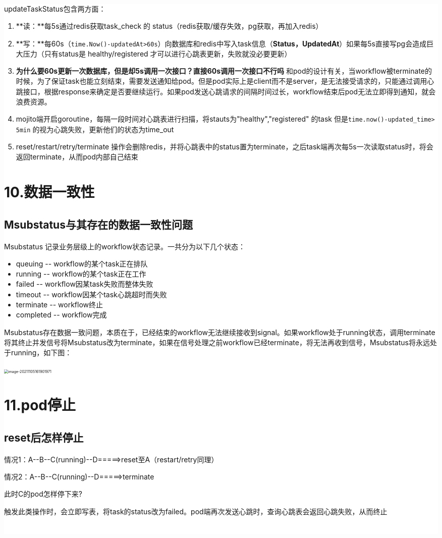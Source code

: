    updateTaskStatus包含两方面：

   1. **读：**每5s通过redis获取task_check 的 status（redis获取/缓存失效，pg获取，再加入redis）
   2. **写：**每60s（`time.Now()-updatedAt>60s`）向数据库和redis中写入task信息（**Status，UpdatedAt**）如果每5s直接写pg会造成巨大压力（只有status是 healthy/registered 才可以进行心跳表更新，失败就没必要更新）
   3. **为什么要60s更新一次数据库，但是却5s调用一次接口？直接60s调用一次接口不行吗**
      和pod的设计有关，当workflow被terminate的时候，为了保证task也能立刻结束，需要发送通知给pod。但是pod实际上是client而不是server，是无法接受请求的，只能通过调用心跳接口，根据response来确定是否要继续运行。如果pod发送心跳请求的间隔时间过长，workflow结束后pod无法立即得到通知，就会浪费资源。

3. mojito端开启goroutine，每隔一段时间对心跳表进行扫描，将stauts为"healthy","registered" 的task 但是`time.now()-updated_time>5min` 的视为心跳失败，更新他们的状态为time_out

4. reset/restart/retry/terminate 操作会删除redis，并将心跳表中的status置为terminate，之后task端再次每5s一次读取status时，将会返回terminate，从而pod内部自己结束

# 10.数据一致性

## Msubstatus与其存在的数据一致性问题

Msubstatus 记录业务层级上的workflow状态记录。一共分为以下几个状态：

- queuing -- workflow的某个task正在排队
- running -- workflow的某个task正在工作
- failed -- workflow因某task失败而整体失败
- timeout -- workflow因某个task心跳超时而失败
- terminate -- workflow终止
- completed -- workflow完成

Msubstatus存在数据一致问题，本质在于，已经结束的workflow无法继续接收到signal。如果workflow处于running状态，调用terminate将其终止并发信号将Msubstatus改为terminate，如果在信号处理之前workflow已经terminate，将无法再收到信号，Msubstatus将永远处于running，如下图：

<img src="https://tva1.sinaimg.cn/large/008i3skNgy1gw4jx3cw4pj30rw0h8q3b.jpg" alt="image-20211105161901971" style="zoom:50%;" />

# 11.pod停止

## reset后怎样停止

情况1：A--B--C(running)--D=====>reset至A（restart/retry同理）

情况2：A--B--C(running)--D=====>terminate  

此时C的pod怎样停下来?

触发此类操作时，会立即写表，将task的status改为failed。pod端再次发送心跳时，查询心跳表会返回心跳失败，从而终止

​	



